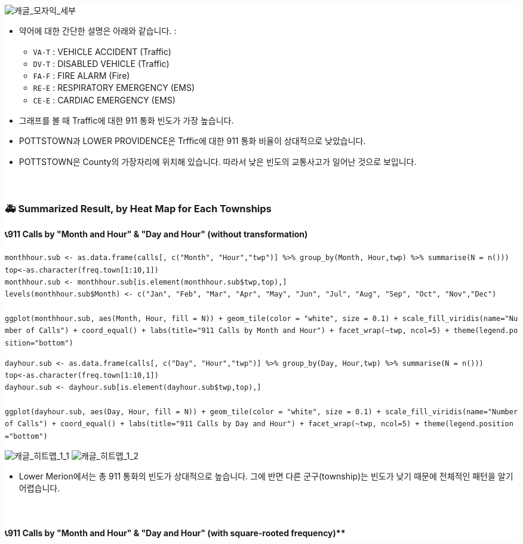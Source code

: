 ![캐글_모자익_세부](https://user-images.githubusercontent.com/54492747/79868620-1df80b80-841b-11ea-9a11-8557237d9dca.JPG)

- 약어에 대한 간단한 설명은 아래와 같습니다. :
    + `VA-T` : VEHICLE ACCIDENT (Traffic)
    + `DV-T` : DISABLED VEHICLE (Traffic)
    + `FA-F` : FIRE ALARM (Fire)
    + `RE-E` : RESPIRATORY EMERGENCY (EMS)
    + `CE-E` : CARDIAC EMERGENCY (EMS)

- 그래프를 볼 때 Traffic에 대한 911 통화 빈도가 가장 높습니다.
- POTTSTOWN과 LOWER PROVIDENCE은 Trffic에 대한 911 통화 비율이 상대적으로 낮았습니다.
- POTTSTOWN은 County의 가장자리에 위치해 있습니다. 따라서 낮은 빈도의 교통사고가 일어난 것으로 보입니다.

<br>

### 🚑 Summarized Result, by Heat Map for Each Townships

#### 📞911 Calls by "Month and Hour" & "Day and Hour" (without transformation)

```{r}
monthhour.sub <- as.data.frame(calls[, c("Month", "Hour","twp")] %>% group_by(Month, Hour,twp) %>% summarise(N = n()))
top<-as.character(freq.town[1:10,1])
monthhour.sub <- monthhour.sub[is.element(monthhour.sub$twp,top),]
levels(monthhour.sub$Month) <- c("Jan", "Feb", "Mar", "Apr", "May", "Jun", "Jul", "Aug", "Sep", "Oct", "Nov","Dec")

ggplot(monthhour.sub, aes(Month, Hour, fill = N)) + geom_tile(color = "white", size = 0.1) + scale_fill_viridis(name="Number of Calls") + coord_equal() + labs(title="911 Calls by Month and Hour") + facet_wrap(~twp, ncol=5) + theme(legend.position="bottom") 
```

```{r}
dayhour.sub <- as.data.frame(calls[, c("Day", "Hour","twp")] %>% group_by(Day, Hour,twp) %>% summarise(N = n()))
top<-as.character(freq.town[1:10,1])
dayhour.sub <- dayhour.sub[is.element(dayhour.sub$twp,top),]

ggplot(dayhour.sub, aes(Day, Hour, fill = N)) + geom_tile(color = "white", size = 0.1) + scale_fill_viridis(name="Number of Calls") + coord_equal() + labs(title="911 Calls by Day and Hour") + facet_wrap(~twp, ncol=5) + theme(legend.position="bottom")
```

![캐글_히트맵_1_1](https://user-images.githubusercontent.com/54492747/79868884-8f37be80-841b-11ea-9477-a9cc85e95bfb.JPG)
![캐글_히트맵_1_2](https://user-images.githubusercontent.com/54492747/79868888-9068eb80-841b-11ea-8c2b-a5bf4d35d7cc.JPG)

- Lower Merion에서는 총 911 통화의 빈도가 상대적으로 높습니다. 그에 반면 다른 군구(township)는 빈도가 낮기 때문에 전체적인 패턴을 알기 어렵습니다.

<br>

#### 📞911 Calls by "Month and Hour" & "Day and Hour" (with square-rooted frequency)**
